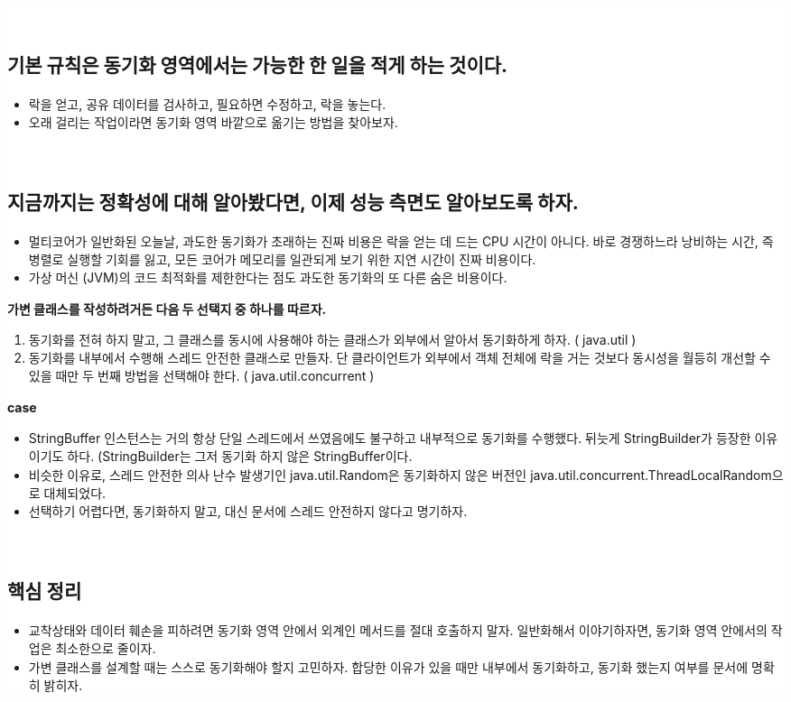 <br>

## 기본 규칙은 동기화 영역에서는 가능한 한 일을 적게 하는 것이다.
* 락을 얻고, 공유 데이터를 검사하고, 필요하면 수정하고, 락을 놓는다.
* 오래 걸리는 작업이라면 동기화 영역 바깥으로 옮기는 방법을 찾아보자.

<br>

## 지금까지는 정확성에 대해 알아봤다면, 이제 성능 측면도 알아보도록 하자.
* 멀티코어가 일반화된 오늘날, 과도한 동기화가 초래하는 진짜 비용은 락을 얻는 데 드는 CPU 시간이 아니다. 바로 경쟁하느라 낭비하는 시간, 즉 병렬로 실행할 기회를 잃고, 모든 코어가 메모리를 일관되게 보기 위한 지연 시간이 진짜 비용이다.
* 가상 머신 (JVM)의 코드 최적화를 제한한다는 점도 과도한 동기화의 또 다른 숨은 비용이다.

**가변 클래스를 작성하려거든 다음 두 선택지 중 하나를 따르자.**
1. 동기화를 전혀 하지 말고, 그 클래스를 동시에 사용해야 하는 클래스가 외부에서 알아서 동기화하게 하자. ( java.util )
2. 동기화를 내부에서 수행해 스레드 안전한 클래스로 만들자. 단 클라이언트가 외부에서 객체 전체에 락을 거는 것보다 동시성을 월등히 개선할 수 있을 때만 두 번째 방법을 선택해야 한다. ( java.util.concurrent )

**case**
* StringBuffer 인스턴스는 거의 항상 단일 스레드에서 쓰였음에도 불구하고 내부적으로 동기화를 수행했다. 뒤늣게 StringBuilder가 등장한 이유이기도 하다. (StringBuilder는 그저 동기화 하지 않은 StringBuffer이다.
* 비슷한 이유로, 스레드 안전한 의사 난수 발생기인 java.util.Random은 동기화하지 않은 버전인 java.util.concurrent.ThreadLocalRandom으로 대체되었다.
* 선택하기 어렵다면, 동기화하지 말고, 대신 문서에 스레드 안전하지 않다고 명기하자.

<br>

## 핵심 정리
* 교착상태와 데이터 훼손을 피하려면 동기화 영역 안에서 외계인 메서드를 절대 호출하지 말자. 일반화해서 이야기하자면, 동기화 영역 안에서의 작업은 최소한으로 줄이자.
* 가변 클래스를 설계할 때는 스스로 동기화해야 할지 고민하자. 합당한 이유가 있을 때만 내부에서 동기화하고, 동기화 했는지 여부를 문서에 명확히 밝히자.






